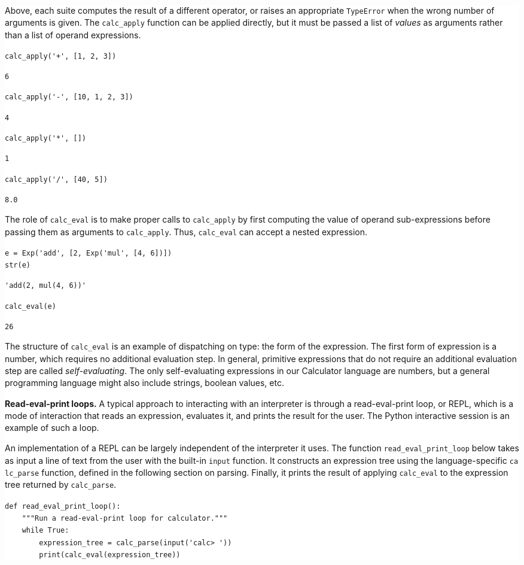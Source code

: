 Above, each suite computes the result of a different operator, or raises an appropriate `TypeError` when the wrong number of arguments is given. The `calc_apply` function can be applied directly, but it must be passed a list of *values* as arguments rather than a list of operand expressions.

``` {.python}
calc_apply('+', [1, 2, 3])
```
<html><div class="codeparent python"><pre class="stdout"><code>6</code></pre></div></html>

``` {.python}
calc_apply('-', [10, 1, 2, 3])
```
<html><div class="codeparent python"><pre class="stdout"><code>4</code></pre></div></html>

``` {.python}
calc_apply('*', [])
```
<html><div class="codeparent python"><pre class="stdout"><code>1</code></pre></div></html>

``` {.python}
calc_apply('/', [40, 5])
```
<html><div class="codeparent python"><pre class="stdout"><code>8.0</code></pre></div></html>

The role of `calc_eval` is to make proper calls to `calc_apply` by first computing the value of operand sub-expressions before passing them as arguments to `calc_apply`. Thus, `calc_eval` can accept a nested expression.

``` {.python}
e = Exp('add', [2, Exp('mul', [4, 6])])
str(e)
```
<html><div class="codeparent python"><pre class="stdout"><code>'add(2, mul(4, 6))'</code></pre></div></html>

``` {.python}
calc_eval(e)
```
<html><div class="codeparent python"><pre class="stdout"><code>26</code></pre></div></html>

The structure of `calc_eval` is an example of dispatching on type: the form of the expression. The first form of expression is a number, which requires no additional evaluation step. In general, primitive expressions that do not require an additional evaluation step are called *self-evaluating*. The only self-evaluating expressions in our Calculator language are numbers, but a general programming language might also include strings, boolean values, etc.

**Read-eval-print loops.** A typical approach to interacting with an interpreter is through a read-eval-print loop, or REPL, which is a mode of interaction that reads an expression, evaluates it, and prints the result for the user. The Python interactive session is an example of such a loop.

An implementation of a REPL can be largely independent of the interpreter it uses. The function `read_eval_print_loop` below takes as input a line of text from the user with the built-in `input` function. It constructs an expression tree using the language-specific `calc_parse` function, defined in the following section on parsing. Finally, it prints the result of applying `calc_eval` to the expression tree returned by `calc_parse`.

``` {.python}
def read_eval_print_loop():
    """Run a read-eval-print loop for calculator."""
    while True:
        expression_tree = calc_parse(input('calc> '))
        print(calc_eval(expression_tree))
```
